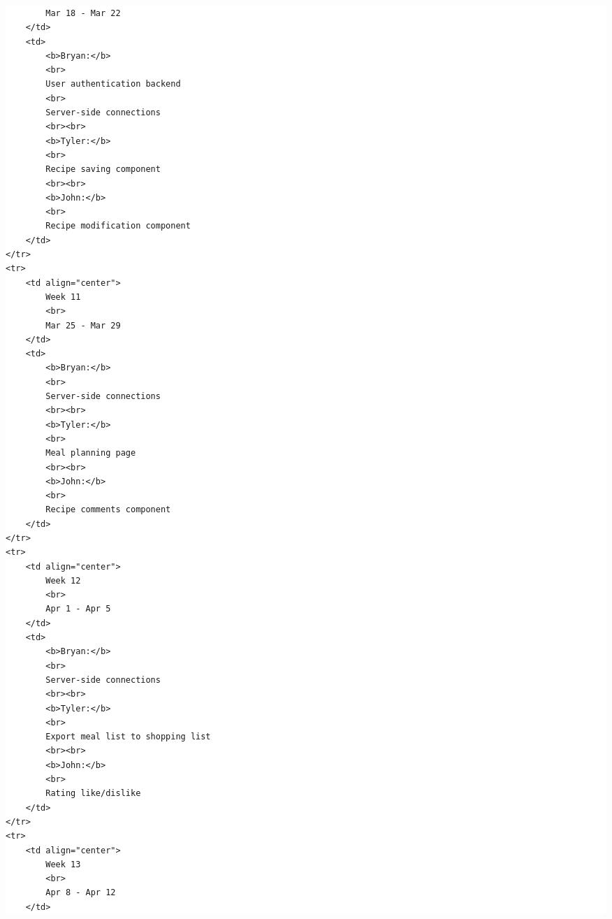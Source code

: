             Mar 18 - Mar 22
        </td>
        <td>
            <b>Bryan:</b>
            <br>
            User authentication backend
            <br>
            Server-side connections
            <br><br>
            <b>Tyler:</b>
            <br>
            Recipe saving component
            <br><br>
            <b>John:</b>
            <br>
            Recipe modification component
        </td>
    </tr>
    <tr>
        <td align="center">
            Week 11
            <br>
            Mar 25 - Mar 29
        </td>
        <td>
            <b>Bryan:</b>
            <br>
            Server-side connections
            <br><br>
            <b>Tyler:</b>
            <br>
            Meal planning page
            <br><br>
            <b>John:</b>
            <br>
            Recipe comments component
        </td>
    </tr>
    <tr>
        <td align="center">
            Week 12
            <br>
            Apr 1 - Apr 5
        </td>
        <td>
            <b>Bryan:</b>
            <br>
            Server-side connections
            <br><br>
            <b>Tyler:</b>
            <br>
            Export meal list to shopping list
            <br><br>
            <b>John:</b>
            <br>
            Rating like/dislike
        </td>
    </tr>
    <tr>
        <td align="center">
            Week 13
            <br>
            Apr 8 - Apr 12
        </td>